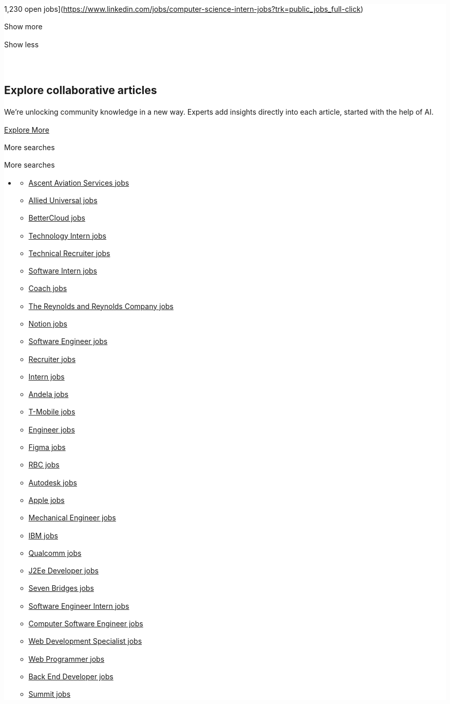 
  1,230 open jobs](https://www.linkedin.com/jobs/computer-science-intern-jobs?trk=public_jobs_full-click)

Show more

Show less

![]()

## Explore collaborative articles

We’re unlocking community knowledge in a new way. Experts add insights directly into each article, started with the help of AI.

[Explore More](https://www.linkedin.com/pulse/topics/home/)

More searches

More searches

* + [Ascent Aviation Services jobs](https://www.linkedin.com/jobs/ascent-aviation-services-jobs?trk=public_jobs_linkster_link)
  + [Allied Universal jobs](https://www.linkedin.com/jobs/allied-universal-jobs?trk=public_jobs_linkster_link)
  + [BetterCloud jobs](https://www.linkedin.com/jobs/bettercloud-jobs?trk=public_jobs_linkster_link)
  + [Technology Intern jobs](https://www.linkedin.com/jobs/technology-intern-jobs?trk=public_jobs_linkster_link)
  + [Technical Recruiter jobs](https://www.linkedin.com/jobs/technical-recruiter-jobs?trk=public_jobs_linkster_link)
  + [Software Intern jobs](https://www.linkedin.com/jobs/software-intern-jobs?trk=public_jobs_linkster_link)
  + [Coach jobs](https://www.linkedin.com/jobs/coach-jobs?trk=public_jobs_linkster_link)
  + [The Reynolds and Reynolds Company jobs](https://www.linkedin.com/jobs/the-reynolds-and-reynolds-company-jobs?trk=public_jobs_linkster_link)
  + [Notion jobs](https://www.linkedin.com/jobs/notion-jobs?trk=public_jobs_linkster_link)
  + [Software Engineer jobs](https://www.linkedin.com/jobs/software-engineer-jobs?trk=public_jobs_linkster_link)
  + [Recruiter jobs](https://www.linkedin.com/jobs/recruiter-jobs?trk=public_jobs_linkster_link)
  + [Intern jobs](https://www.linkedin.com/jobs/intern-jobs?trk=public_jobs_linkster_link)
  + [Andela jobs](https://www.linkedin.com/jobs/andela-jobs?trk=public_jobs_linkster_link)
  + [T-Mobile jobs](https://www.linkedin.com/jobs/t-mobile-jobs?trk=public_jobs_linkster_link)
  + [Engineer jobs](https://www.linkedin.com/jobs/engineer-jobs?trk=public_jobs_linkster_link)

  + [Figma jobs](https://www.linkedin.com/jobs/figma-jobs?trk=public_jobs_linkster_link)
  + [RBC jobs](https://www.linkedin.com/jobs/rbc-jobs?trk=public_jobs_linkster_link)
  + [Autodesk jobs](https://www.linkedin.com/jobs/autodesk-jobs?trk=public_jobs_linkster_link)
  + [Apple jobs](https://www.linkedin.com/jobs/apple-jobs?trk=public_jobs_linkster_link)
  + [Mechanical Engineer jobs](https://www.linkedin.com/jobs/mechanical-engineer-jobs?trk=public_jobs_linkster_link)
  + [IBM jobs](https://www.linkedin.com/jobs/ibm-jobs?trk=public_jobs_linkster_link)
  + [Qualcomm jobs](https://www.linkedin.com/jobs/qualcomm-jobs?trk=public_jobs_linkster_link)
  + [J2Ee Developer jobs](https://www.linkedin.com/jobs/j2ee-developer-jobs?trk=public_jobs_linkster_link)
  + [Seven Bridges jobs](https://www.linkedin.com/jobs/seven-bridges-jobs?trk=public_jobs_linkster_link)
  + [Software Engineer Intern jobs](https://www.linkedin.com/jobs/software-engineer-intern-jobs?trk=public_jobs_linkster_link)
  + [Computer Software Engineer jobs](https://www.linkedin.com/jobs/computer-software-engineer-jobs?trk=public_jobs_linkster_link)
  + [Web Development Specialist jobs](https://www.linkedin.com/jobs/web-development-specialist-jobs?trk=public_jobs_linkster_link)
  + [Web Programmer jobs](https://www.linkedin.com/jobs/web-programmer-jobs?trk=public_jobs_linkster_link)
  + [Back End Developer jobs](https://www.linkedin.com/jobs/back-end-developer-jobs?trk=public_jobs_linkster_link)
  + [Summit jobs](https://www.linkedin.com/jobs/summit-jobs?trk=public_jobs_linkster_link)
